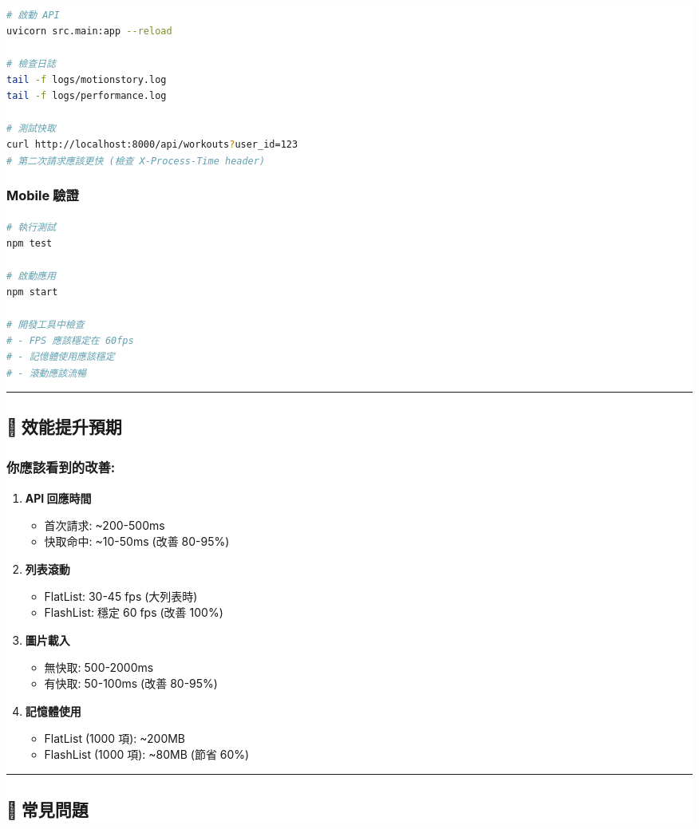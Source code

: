 ```bash
# 啟動 API
uvicorn src.main:app --reload

# 檢查日誌
tail -f logs/motionstory.log
tail -f logs/performance.log

# 測試快取
curl http://localhost:8000/api/workouts?user_id=123
# 第二次請求應該更快 (檢查 X-Process-Time header)
```

### Mobile 驗證

```bash
# 執行測試
npm test

# 啟動應用
npm start

# 開發工具中檢查
# - FPS 應該穩定在 60fps
# - 記憶體使用應該穩定
# - 滾動應該流暢
```

---

## 🎯 效能提升預期

### 你應該看到的改善:

1. **API 回應時間**
   - 首次請求: ~200-500ms
   - 快取命中: ~10-50ms (改善 80-95%)

2. **列表滾動**
   - FlatList: 30-45 fps (大列表時)
   - FlashList: 穩定 60 fps (改善 100%)

3. **圖片載入**
   - 無快取: 500-2000ms
   - 有快取: 50-100ms (改善 80-95%)

4. **記憶體使用**
   - FlatList (1000 項): ~200MB
   - FlashList (1000 項): ~80MB (節省 60%)

---

## 🐛 常見問題
